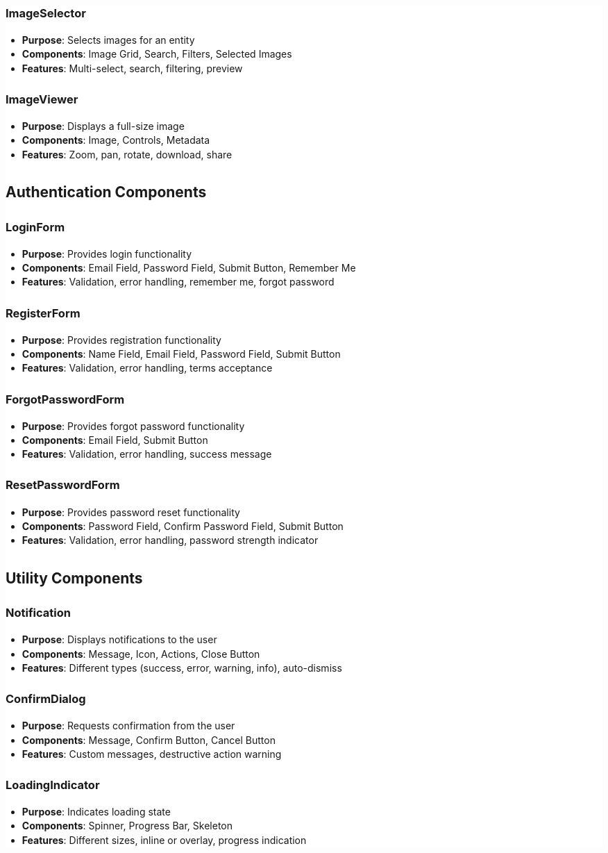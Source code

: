 ### ImageSelector
- **Purpose**: Selects images for an entity
- **Components**: Image Grid, Search, Filters, Selected Images
- **Features**: Multi-select, search, filtering, preview

### ImageViewer
- **Purpose**: Displays a full-size image
- **Components**: Image, Controls, Metadata
- **Features**: Zoom, pan, rotate, download, share

## Authentication Components

### LoginForm
- **Purpose**: Provides login functionality
- **Components**: Email Field, Password Field, Submit Button, Remember Me
- **Features**: Validation, error handling, remember me, forgot password

### RegisterForm
- **Purpose**: Provides registration functionality
- **Components**: Name Field, Email Field, Password Field, Submit Button
- **Features**: Validation, error handling, terms acceptance

### ForgotPasswordForm
- **Purpose**: Provides forgot password functionality
- **Components**: Email Field, Submit Button
- **Features**: Validation, error handling, success message

### ResetPasswordForm
- **Purpose**: Provides password reset functionality
- **Components**: Password Field, Confirm Password Field, Submit Button
- **Features**: Validation, error handling, password strength indicator

## Utility Components

### Notification
- **Purpose**: Displays notifications to the user
- **Components**: Message, Icon, Actions, Close Button
- **Features**: Different types (success, error, warning, info), auto-dismiss

### ConfirmDialog
- **Purpose**: Requests confirmation from the user
- **Components**: Message, Confirm Button, Cancel Button
- **Features**: Custom messages, destructive action warning

### LoadingIndicator
- **Purpose**: Indicates loading state
- **Components**: Spinner, Progress Bar, Skeleton
- **Features**: Different sizes, inline or overlay, progress indication
